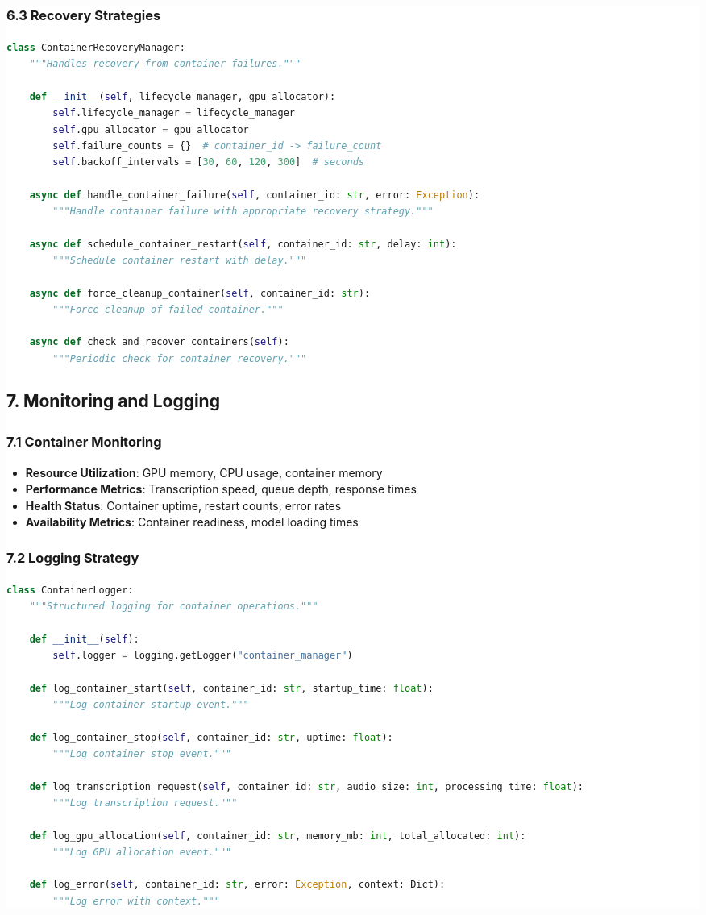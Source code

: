### 6.3 Recovery Strategies

```python
class ContainerRecoveryManager:
    """Handles recovery from container failures."""
    
    def __init__(self, lifecycle_manager, gpu_allocator):
        self.lifecycle_manager = lifecycle_manager
        self.gpu_allocator = gpu_allocator
        self.failure_counts = {}  # container_id -> failure_count
        self.backoff_intervals = [30, 60, 120, 300]  # seconds
        
    async def handle_container_failure(self, container_id: str, error: Exception):
        """Handle container failure with appropriate recovery strategy."""
        
    async def schedule_container_restart(self, container_id: str, delay: int):
        """Schedule container restart with delay."""
        
    async def force_cleanup_container(self, container_id: str):
        """Force cleanup of failed container."""
        
    async def check_and_recover_containers(self):
        """Periodic check for container recovery."""
```

## 7. Monitoring and Logging

### 7.1 Container Monitoring

- **Resource Utilization**: GPU memory, CPU usage, container memory
- **Performance Metrics**: Transcription speed, queue depth, response times
- **Health Status**: Container uptime, restart counts, error rates
- **Availability Metrics**: Container readiness, model loading times

### 7.2 Logging Strategy

```python
class ContainerLogger:
    """Structured logging for container operations."""
    
    def __init__(self):
        self.logger = logging.getLogger("container_manager")
        
    def log_container_start(self, container_id: str, startup_time: float):
        """Log container startup event."""
        
    def log_container_stop(self, container_id: str, uptime: float):
        """Log container stop event."""
        
    def log_transcription_request(self, container_id: str, audio_size: int, processing_time: float):
        """Log transcription request."""
        
    def log_gpu_allocation(self, container_id: str, memory_mb: int, total_allocated: int):
        """Log GPU allocation event."""
        
    def log_error(self, container_id: str, error: Exception, context: Dict):
        """Log error with context."""
```
